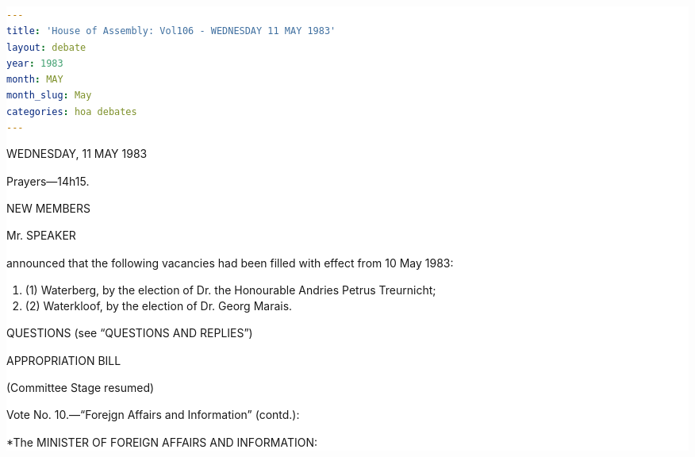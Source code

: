 ```yaml
---
title: 'House of Assembly: Vol106 - WEDNESDAY 11 MAY 1983'
layout: debate
year: 1983
month: MAY
month_slug: May
categories: hoa debates
---
```


<debateSection name="#opening">

<heading>WEDNESDAY, 11 MAY 1983</heading>

<prayers>

<narrative>Prayers&#x2014;<recordedTime time="1983-05-11T14:15:00">14h15.</recordedTime></narrative>

</prayers>

<debateSection name="#new_members">

<heading>NEW MEMBERS</heading>

<speech by="#speaker">

<from>Mr. <person refersTo="hansard_za">SPEAKER</person></from>

<p>announced that the following vacancies had been filled with effect from 10 May 1983:</p>

<ol>

<li>(1) Waterberg, by the election of Dr. <span class="col_6783-6784" refersTo="page_1676"/>the Honourable Andries Petrus Treurnicht;</li>

<li>(2) Waterkloof, by the election of Dr. Georg Marais.</li>

</ol>

</speech>

</debateSection>

<debateSection name="#questions_see_questions_and_replies">

<heading>QUESTIONS (see &#x201C;QUESTIONS AND REPLIES&#x201D;)</heading>

</debateSection>

<debateSection name="#appropriation_bill">

<heading>APPROPRIATION BILL</heading>

<summary>(Committee Stage resumed)</summary>

<p>Vote No. 10.&#x2014;&#x201C;Forejgn Affairs and Information&#x201D; (contd.):</p>

<speech by="#minister_of_foreign_affairs_and_information">

<from>*The <person refersTo="hansard_za">MINISTER OF FOREIGN AFFAIRS AND INFORMATION</person>:</from>
